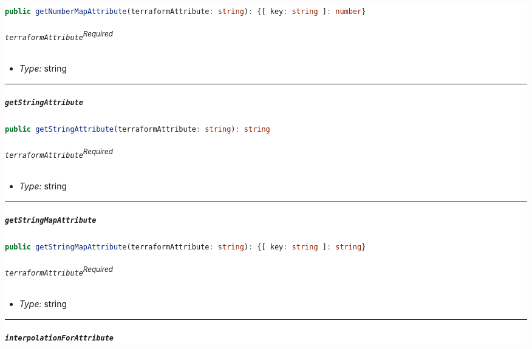 ```typescript
public getNumberMapAttribute(terraformAttribute: string): {[ key: string ]: number}
```

###### `terraformAttribute`<sup>Required</sup> <a name="terraformAttribute" id="@cdktf/provider-cloudflare.dataCloudflareCustomHostnames.DataCloudflareCustomHostnamesResultOwnershipVerificationHttpOutputReference.getNumberMapAttribute.parameter.terraformAttribute"></a>

- *Type:* string

---

##### `getStringAttribute` <a name="getStringAttribute" id="@cdktf/provider-cloudflare.dataCloudflareCustomHostnames.DataCloudflareCustomHostnamesResultOwnershipVerificationHttpOutputReference.getStringAttribute"></a>

```typescript
public getStringAttribute(terraformAttribute: string): string
```

###### `terraformAttribute`<sup>Required</sup> <a name="terraformAttribute" id="@cdktf/provider-cloudflare.dataCloudflareCustomHostnames.DataCloudflareCustomHostnamesResultOwnershipVerificationHttpOutputReference.getStringAttribute.parameter.terraformAttribute"></a>

- *Type:* string

---

##### `getStringMapAttribute` <a name="getStringMapAttribute" id="@cdktf/provider-cloudflare.dataCloudflareCustomHostnames.DataCloudflareCustomHostnamesResultOwnershipVerificationHttpOutputReference.getStringMapAttribute"></a>

```typescript
public getStringMapAttribute(terraformAttribute: string): {[ key: string ]: string}
```

###### `terraformAttribute`<sup>Required</sup> <a name="terraformAttribute" id="@cdktf/provider-cloudflare.dataCloudflareCustomHostnames.DataCloudflareCustomHostnamesResultOwnershipVerificationHttpOutputReference.getStringMapAttribute.parameter.terraformAttribute"></a>

- *Type:* string

---

##### `interpolationForAttribute` <a name="interpolationForAttribute" id="@cdktf/provider-cloudflare.dataCloudflareCustomHostnames.DataCloudflareCustomHostnamesResultOwnershipVerificationHttpOutputReference.interpolationForAttribute"></a>
